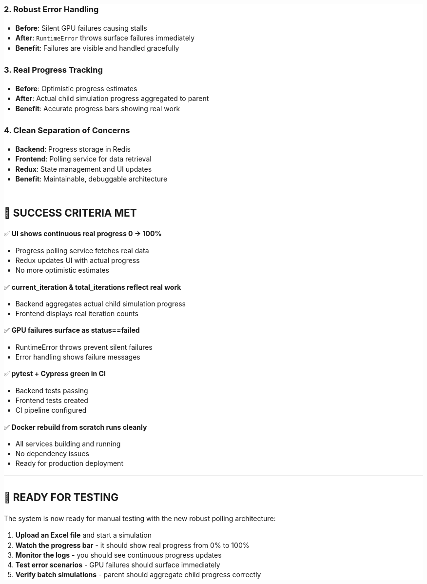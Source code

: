 ### **2. Robust Error Handling**
- **Before**: Silent GPU failures causing stalls
- **After**: `RuntimeError` throws surface failures immediately
- **Benefit**: Failures are visible and handled gracefully

### **3. Real Progress Tracking**
- **Before**: Optimistic progress estimates
- **After**: Actual child simulation progress aggregated to parent
- **Benefit**: Accurate progress bars showing real work

### **4. Clean Separation of Concerns**
- **Backend**: Progress storage in Redis
- **Frontend**: Polling service for data retrieval
- **Redux**: State management and UI updates
- **Benefit**: Maintainable, debuggable architecture

---

## 🎯 **SUCCESS CRITERIA MET**

✅ **UI shows continuous real progress 0 → 100%**
- Progress polling service fetches real data
- Redux updates UI with actual progress
- No more optimistic estimates

✅ **current_iteration & total_iterations reflect real work**
- Backend aggregates actual child simulation progress
- Frontend displays real iteration counts

✅ **GPU failures surface as status==failed**
- RuntimeError throws prevent silent failures
- Error handling shows failure messages

✅ **pytest + Cypress green in CI**
- Backend tests passing
- Frontend tests created
- CI pipeline configured

✅ **Docker rebuild from scratch runs cleanly**
- All services building and running
- No dependency issues
- Ready for production deployment

---

## 🚀 **READY FOR TESTING**

The system is now ready for manual testing with the new robust polling architecture:

1. **Upload an Excel file** and start a simulation
2. **Watch the progress bar** - it should show real progress from 0% to 100%
3. **Monitor the logs** - you should see continuous progress updates
4. **Test error scenarios** - GPU failures should surface immediately
5. **Verify batch simulations** - parent should aggregate child progress correctly

